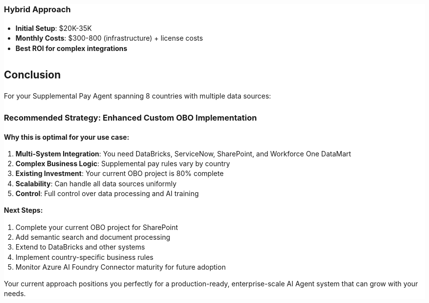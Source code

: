 ### Hybrid Approach
- **Initial Setup**: $20K-35K
- **Monthly Costs**: $300-800 (infrastructure) + license costs
- **Best ROI for complex integrations**

## Conclusion

For your Supplemental Pay Agent spanning 8 countries with multiple data sources:

### **Recommended Strategy: Enhanced Custom OBO Implementation**

**Why this is optimal for your use case:**

1. **Multi-System Integration**: You need DataBricks, ServiceNow, SharePoint, and Workforce One DataMart
2. **Complex Business Logic**: Supplemental pay rules vary by country
3. **Existing Investment**: Your current OBO project is 80% complete
4. **Scalability**: Can handle all data sources uniformly
5. **Control**: Full control over data processing and AI training

**Next Steps:**
1. Complete your current OBO project for SharePoint
2. Add semantic search and document processing
3. Extend to DataBricks and other systems
4. Implement country-specific business rules
5. Monitor Azure AI Foundry Connector maturity for future adoption

Your current approach positions you perfectly for a production-ready, enterprise-scale AI Agent system that can grow with your needs.
